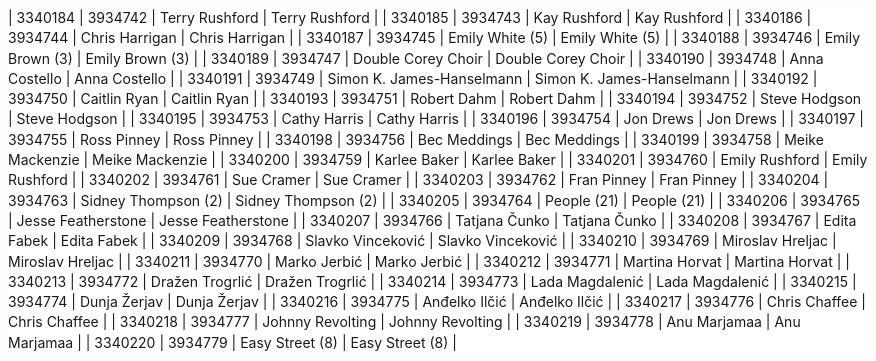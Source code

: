 | 3340184 | 3934742 | Terry Rushford | Terry Rushford |
| 3340185 | 3934743 | Kay Rushford | Kay Rushford |
| 3340186 | 3934744 | Chris Harrigan | Chris Harrigan |
| 3340187 | 3934745 | Emily White (5) | Emily White (5) |
| 3340188 | 3934746 | Emily Brown (3) | Emily Brown (3) |
| 3340189 | 3934747 | Double Corey Choir | Double Corey Choir |
| 3340190 | 3934748 | Anna Costello | Anna Costello |
| 3340191 | 3934749 | Simon K. James-Hanselmann | Simon K. James-Hanselmann |
| 3340192 | 3934750 | Caitlin Ryan | Caitlin Ryan |
| 3340193 | 3934751 | Robert Dahm | Robert Dahm |
| 3340194 | 3934752 | Steve Hodgson | Steve Hodgson |
| 3340195 | 3934753 | Cathy Harris | Cathy Harris |
| 3340196 | 3934754 | Jon Drews | Jon Drews |
| 3340197 | 3934755 | Ross Pinney | Ross Pinney |
| 3340198 | 3934756 | Bec Meddings | Bec Meddings |
| 3340199 | 3934758 | Meike Mackenzie | Meike Mackenzie |
| 3340200 | 3934759 | Karlee Baker | Karlee Baker |
| 3340201 | 3934760 | Emily Rushford | Emily Rushford |
| 3340202 | 3934761 | Sue Cramer | Sue Cramer |
| 3340203 | 3934762 | Fran Pinney | Fran Pinney |
| 3340204 | 3934763 | Sidney Thompson (2) | Sidney Thompson (2) |
| 3340205 | 3934764 | People (21) | People (21) |
| 3340206 | 3934765 | Jesse Featherstone | Jesse Featherstone |
| 3340207 | 3934766 | Tatjana Čunko | Tatjana Čunko |
| 3340208 | 3934767 | Edita Fabek | Edita Fabek |
| 3340209 | 3934768 | Slavko Vinceković | Slavko Vinceković |
| 3340210 | 3934769 | Miroslav Hreljac | Miroslav Hreljac |
| 3340211 | 3934770 | Marko Jerbić | Marko Jerbić |
| 3340212 | 3934771 | Martina Horvat | Martina Horvat |
| 3340213 | 3934772 | Dražen Trogrlić | Dražen Trogrlić |
| 3340214 | 3934773 | Lada Magdalenić | Lada Magdalenić |
| 3340215 | 3934774 | Dunja Žerjav | Dunja Žerjav |
| 3340216 | 3934775 | Anđelko Ilčić | Anđelko Ilčić |
| 3340217 | 3934776 | Chris Chaffee | Chris Chaffee |
| 3340218 | 3934777 | Johnny Revolting | Johnny Revolting |
| 3340219 | 3934778 | Anu Marjamaa | Anu Marjamaa |
| 3340220 | 3934779 | Easy Street (8) | Easy Street (8) |